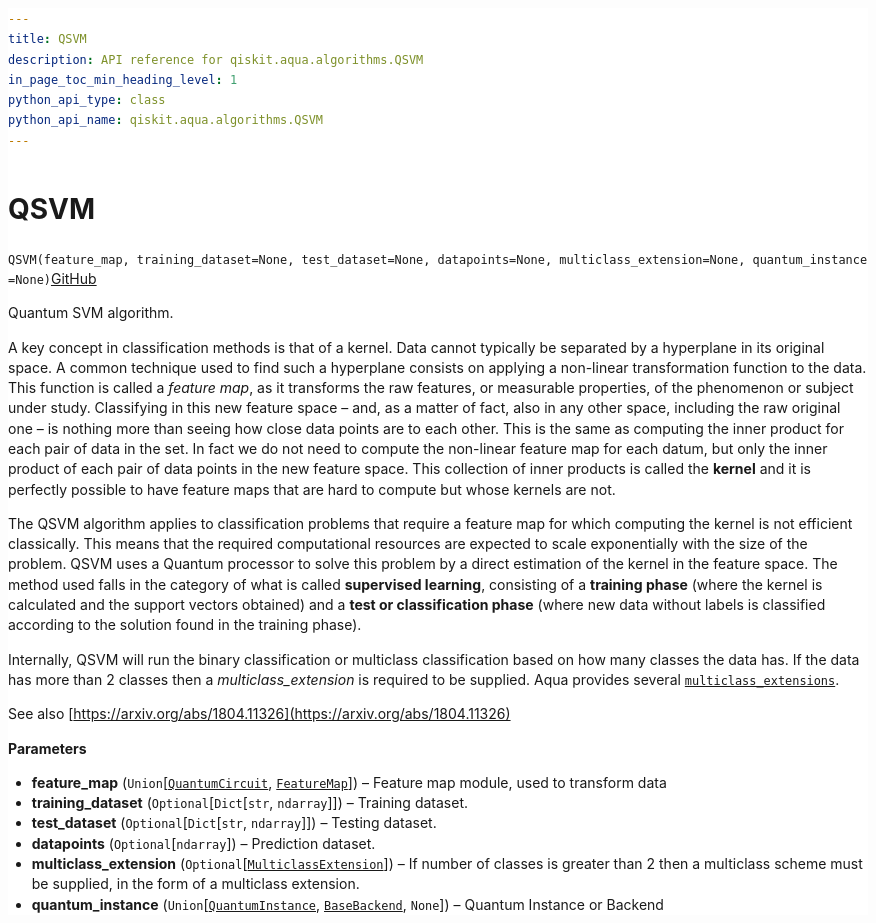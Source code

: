 ```yaml
---
title: QSVM
description: API reference for qiskit.aqua.algorithms.QSVM
in_page_toc_min_heading_level: 1
python_api_type: class
python_api_name: qiskit.aqua.algorithms.QSVM
---
```


# QSVM

<span id="qiskit.aqua.algorithms.QSVM" />

`QSVM(feature_map, training_dataset=None, test_dataset=None, datapoints=None, multiclass_extension=None, quantum_instance=None)`[GitHub](https://github.com/qiskit-community/qiskit-aqua/tree/stable/0.7/qiskit/aqua/algorithms/classifiers/qsvm/qsvm.py "view source code")

Quantum SVM algorithm.

A key concept in classification methods is that of a kernel. Data cannot typically be separated by a hyperplane in its original space. A common technique used to find such a hyperplane consists on applying a non-linear transformation function to the data. This function is called a *feature map*, as it transforms the raw features, or measurable properties, of the phenomenon or subject under study. Classifying in this new feature space – and, as a matter of fact, also in any other space, including the raw original one – is nothing more than seeing how close data points are to each other. This is the same as computing the inner product for each pair of data in the set. In fact we do not need to compute the non-linear feature map for each datum, but only the inner product of each pair of data points in the new feature space. This collection of inner products is called the **kernel** and it is perfectly possible to have feature maps that are hard to compute but whose kernels are not.

The QSVM algorithm applies to classification problems that require a feature map for which computing the kernel is not efficient classically. This means that the required computational resources are expected to scale exponentially with the size of the problem. QSVM uses a Quantum processor to solve this problem by a direct estimation of the kernel in the feature space. The method used falls in the category of what is called **supervised learning**, consisting of a **training phase** (where the kernel is calculated and the support vectors obtained) and a **test or classification phase** (where new data without labels is classified according to the solution found in the training phase).

Internally, QSVM will run the binary classification or multiclass classification based on how many classes the data has. If the data has more than 2 classes then a *multiclass\_extension* is required to be supplied. Aqua provides several [`multiclass_extensions`](qiskit.aqua.components.multiclass_extensions#module-qiskit.aqua.components.multiclass_extensions "qiskit.aqua.components.multiclass_extensions").

See also [https://arxiv.org/abs/1804.11326](https://arxiv.org/abs/1804.11326)

**Parameters**

*   **feature\_map** (`Union`\[[`QuantumCircuit`](qiskit.circuit.QuantumCircuit "qiskit.circuit.quantumcircuit.QuantumCircuit"), [`FeatureMap`](qiskit.aqua.components.feature_maps.FeatureMap "qiskit.aqua.components.feature_maps.feature_map.FeatureMap")]) – Feature map module, used to transform data
*   **training\_dataset** (`Optional`\[`Dict`\[`str`, `ndarray`]]) – Training dataset.
*   **test\_dataset** (`Optional`\[`Dict`\[`str`, `ndarray`]]) – Testing dataset.
*   **datapoints** (`Optional`\[`ndarray`]) – Prediction dataset.
*   **multiclass\_extension** (`Optional`\[[`MulticlassExtension`](qiskit.aqua.components.multiclass_extensions.MulticlassExtension "qiskit.aqua.components.multiclass_extensions.multiclass_extension.MulticlassExtension")]) – If number of classes is greater than 2 then a multiclass scheme must be supplied, in the form of a multiclass extension.
*   **quantum\_instance** (`Union`\[[`QuantumInstance`](qiskit.aqua.QuantumInstance "qiskit.aqua.quantum_instance.QuantumInstance"), [`BaseBackend`](qiskit.providers.BaseBackend "qiskit.providers.basebackend.BaseBackend"), `None`]) – Quantum Instance or Backend
